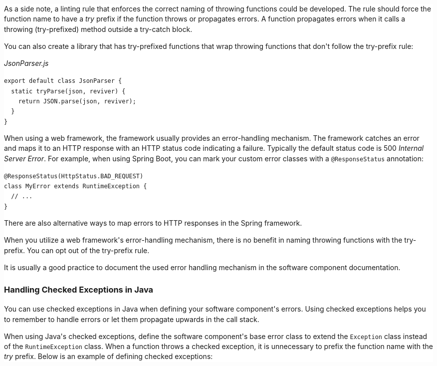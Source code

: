 </div>

As a side note, a linting rule that enforces the correct naming of throwing functions could be developed.
The rule should force the function name to have a _try_ prefix if the function throws or propagates errors. A function propagates errors
when it calls a throwing (try-prefixed) method outside a try-catch block.

You can also create a library that has try-prefixed functions that wrap throwing functions that don't follow the try-prefix rule:

_JsonParser.js_
```
export default class JsonParser {
  static tryParse(json, reviver) {
    return JSON.parse(json, reviver);
  }
}
```

When using a web framework, the framework usually provides an error-handling mechanism. The framework catches an error and maps it to an HTTP response with an HTTP status code indicating a failure. Typically
the default status code is 500 _Internal Server Error_. For example, when using Spring Boot, you can mark your custom error classes
with a `@ResponseStatus` annotation:

<div class="sourceCodeWithoutLabel">

```
@ResponseStatus(HttpStatus.BAD_REQUEST)
class MyError extends RuntimeException {
  // ...
}
```
</div>

There are also alternative ways to map errors to HTTP responses in the Spring framework.

When you utilize a web framework's error-handling mechanism,
there is no benefit in naming throwing functions with the try-prefix. You can opt out of the try-prefix rule.

It is usually a good practice to document the used error handling mechanism in the software component documentation.

### Handling Checked Exceptions in Java

You can use checked exceptions in Java when defining your software component's errors. Using checked exceptions helps you to remember to handle errors or let them propagate upwards in the call stack.

When using Java's checked exceptions, define the software component's base error class to extend the `Exception` class instead of the `RuntimeException` class. When a function throws a checked exception,
it is unnecessary to prefix the function name with the _try_ prefix. Below is an example of defining checked exceptions:
